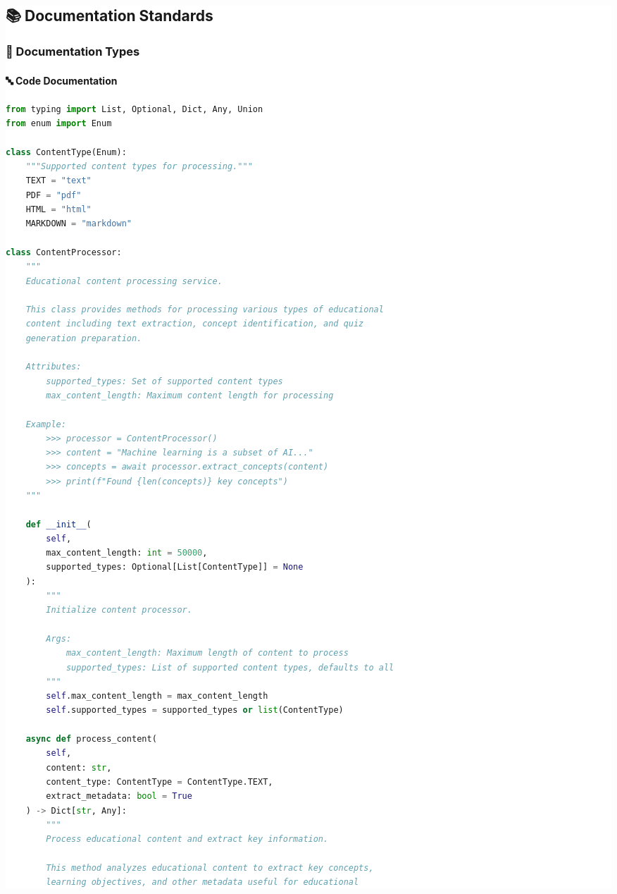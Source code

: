 
## 📚 Documentation Standards

### 📖 Documentation Types

#### 🔤 Code Documentation

```python
from typing import List, Optional, Dict, Any, Union
from enum import Enum

class ContentType(Enum):
    """Supported content types for processing."""
    TEXT = "text"
    PDF = "pdf"  
    HTML = "html"
    MARKDOWN = "markdown"

class ContentProcessor:
    """
    Educational content processing service.
    
    This class provides methods for processing various types of educational
    content including text extraction, concept identification, and quiz
    generation preparation.
    
    Attributes:
        supported_types: Set of supported content types
        max_content_length: Maximum content length for processing
        
    Example:
        >>> processor = ContentProcessor()
        >>> content = "Machine learning is a subset of AI..."
        >>> concepts = await processor.extract_concepts(content)
        >>> print(f"Found {len(concepts)} key concepts")
    """
    
    def __init__(
        self, 
        max_content_length: int = 50000,
        supported_types: Optional[List[ContentType]] = None
    ):
        """
        Initialize content processor.
        
        Args:
            max_content_length: Maximum length of content to process
            supported_types: List of supported content types, defaults to all
        """
        self.max_content_length = max_content_length
        self.supported_types = supported_types or list(ContentType)
    
    async def process_content(
        self,
        content: str,
        content_type: ContentType = ContentType.TEXT,
        extract_metadata: bool = True
    ) -> Dict[str, Any]:
        """
        Process educational content and extract key information.
        
        This method analyzes educational content to extract key concepts,
        learning objectives, and other metadata useful for educational
```